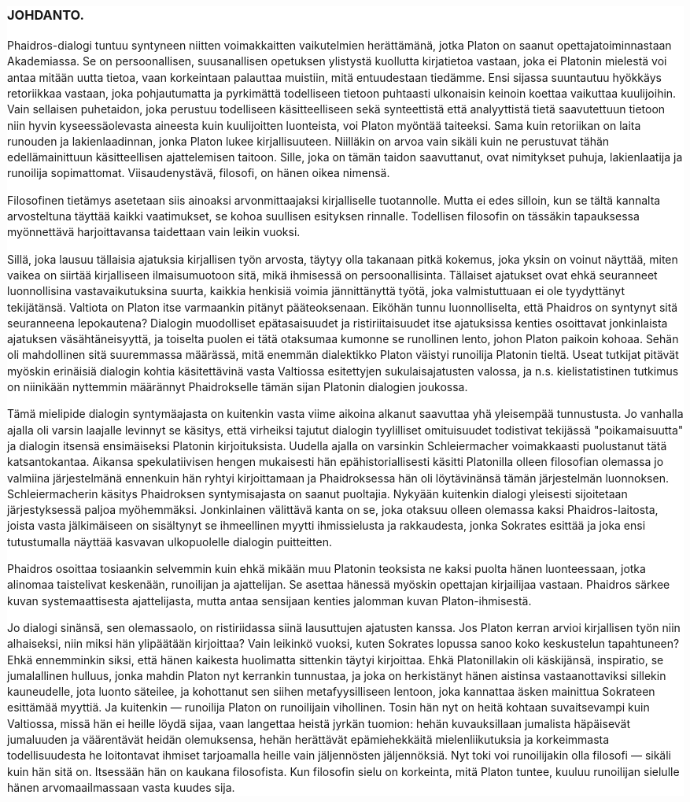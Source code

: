 
### JOHDANTO.

Phaidros-dialogi tuntuu syntyneen niitten voimakkaitten vaikutelmien herättämänä, jotka Platon on saanut opettajatoiminnastaan Akademiassa. Se on persoonallisen, suusanallisen opetuksen ylistystä kuollutta kirjatietoa vastaan, joka ei Platonin mielestä voi antaa mitään uutta tietoa, vaan korkeintaan palauttaa muistiin, mitä entuudestaan tiedämme. Ensi sijassa suuntautuu hyökkäys retoriikkaa vastaan, joka pohjautumatta ja pyrkimättä todelliseen tietoon puhtaasti ulkonaisin keinoin koettaa vaikuttaa kuulijoihin. Vain sellaisen puhetaidon, joka perustuu todelliseen käsitteelliseen sekä synteettistä että analyyttistä tietä saavutettuun tietoon niin hyvin kyseessäolevasta aineesta kuin kuulijoitten luonteista, voi Platon myöntää taiteeksi. Sama kuin retoriikan on laita runouden ja lakienlaadinnan, jonka Platon lukee kirjallisuuteen. Niilläkin on arvoa vain sikäli kuin ne perustuvat tähän edellämainittuun käsitteellisen ajattelemisen taitoon. Sille, joka on tämän taidon saavuttanut, ovat nimitykset puhuja, lakienlaatija ja runoilija sopimattomat. Viisaudenystävä, filosofi, on hänen oikea nimensä.

Filosofinen tietämys asetetaan siis ainoaksi arvonmittaajaksi kirjalliselle tuotannolle. Mutta ei edes silloin, kun se tältä kannalta arvosteltuna täyttää kaikki vaatimukset, se kohoa suullisen esityksen rinnalle. Todellisen filosofin on tässäkin tapauksessa myönnettävä harjoittavansa taidettaan vain leikin vuoksi.

Sillä, joka lausuu tällaisia ajatuksia kirjallisen työn arvosta, täytyy olla takanaan pitkä kokemus, joka yksin on voinut näyttää, miten vaikea on siirtää kirjalliseen ilmaisumuotoon sitä, mikä ihmisessä on persoonallisinta. Tällaiset ajatukset ovat ehkä seuranneet luonnollisina vastavaikutuksina suurta, kaikkia henkisiä voimia jännittänyttä työtä, joka valmistuttuaan ei ole tyydyttänyt tekijätänsä. Valtiota on Platon itse varmaankin pitänyt pääteoksenaan. Eiköhän tunnu luonnolliselta, että Phaidros on syntynyt sitä seuranneena lepokautena? Dialogin muodolliset epätasaisuudet ja ristiriitaisuudet itse ajatuksissa kenties osoittavat jonkinlaista ajatuksen väsähtäneisyyttä, ja toiselta puolen ei tätä otaksumaa kumonne se runollinen lento, johon Platon paikoin kohoaa. Sehän oli mahdollinen sitä suuremmassa määrässä, mitä enemmän dialektikko Platon väistyi runoilija Platonin tieltä. Useat tutkijat pitävät myöskin erinäisiä dialogin kohtia käsitettävinä vasta Valtiossa esitettyjen sukulaisajatusten valossa, ja n.s. kielistatistinen tutkimus on niinikään nyttemmin määrännyt Phaidrokselle tämän sijan Platonin dialogien joukossa.

Tämä mielipide dialogin syntymäajasta on kuitenkin vasta viime aikoina alkanut saavuttaa yhä yleisempää tunnustusta. Jo vanhalla ajalla oli varsin laajalle levinnyt se käsitys, että virheiksi tajutut dialogin tyylilliset omituisuudet todistivat tekijässä "poikamaisuutta" ja dialogin itsensä ensimäiseksi Platonin kirjoituksista. Uudella ajalla on varsinkin Schleiermacher voimakkaasti puolustanut tätä katsantokantaa. Aikansa spekulatiivisen hengen mukaisesti hän epähistoriallisesti käsitti Platonilla olleen filosofian olemassa jo valmiina järjestelmänä ennenkuin hän ryhtyi kirjoittamaan ja Phaidroksessa hän oli löytävinänsä tämän järjestelmän luonnoksen. Schleiermacherin käsitys Phaidroksen syntymisajasta on saanut puoltajia. Nykyään kuitenkin dialogi yleisesti sijoitetaan järjestyksessä paljoa myöhemmäksi. Jonkinlainen välittävä kanta on se, joka otaksuu olleen olemassa kaksi Phaidros-laitosta, joista vasta jälkimäiseen on sisältynyt se ihmeellinen myytti ihmissielusta ja rakkaudesta, jonka Sokrates esittää ja joka ensi tutustumalla näyttää kasvavan ulkopuolelle dialogin puitteitten.

Phaidros osoittaa tosiaankin selvemmin kuin ehkä mikään muu Platonin teoksista ne kaksi puolta hänen luonteessaan, jotka alinomaa taistelivat keskenään, runoilijan ja ajattelijan. Se asettaa hänessä myöskin opettajan kirjailijaa vastaan. Phaidros särkee kuvan systemaattisesta ajattelijasta, mutta antaa sensijaan kenties jalomman kuvan Platon-ihmisestä.

Jo dialogi sinänsä, sen olemassaolo, on ristiriidassa siinä lausuttujen ajatusten kanssa. Jos Platon kerran arvioi kirjallisen työn niin alhaiseksi, niin miksi hän ylipäätään kirjoittaa? Vain leikinkö vuoksi, kuten Sokrates lopussa sanoo koko keskustelun tapahtuneen? Ehkä ennemminkin siksi, että hänen kaikesta huolimatta sittenkin täytyi kirjoittaa. Ehkä Platonillakin oli käskijänsä, inspiratio, se jumalallinen hulluus, jonka mahdin Platon nyt kerrankin tunnustaa, ja joka on herkistänyt hänen aistinsa vastaanottaviksi sillekin kauneudelle, jota luonto säteilee, ja kohottanut sen siihen metafyysilliseen lentoon, joka kannattaa äsken mainittua Sokrateen esittämää myyttiä. Ja kuitenkin — runoilija Platon on runoilijain vihollinen. Tosin hän nyt on heitä kohtaan suvaitsevampi kuin Valtiossa, missä hän ei heille löydä sijaa, vaan langettaa heistä jyrkän tuomion: hehän kuvauksillaan jumalista häpäisevät jumaluuden ja väärentävät heidän olemuksensa, hehän herättävät epämiehekkäitä mielenliikutuksia ja korkeimmasta todellisuudesta he loitontavat ihmiset tarjoamalla heille vain jäljennösten jäljennöksiä. Nyt toki voi runoilijakin olla filosofi — sikäli kuin hän sitä on. Itsessään hän on kaukana filosofista. Kun filosofin sielu on korkeinta, mitä Platon tuntee, kuuluu runoilijan sielulle hänen arvomaailmassaan vasta kuudes sija.
